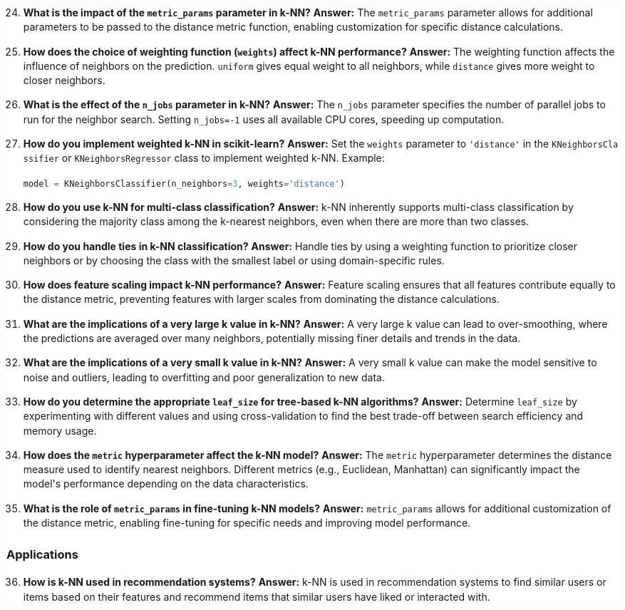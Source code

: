 24. **What is the impact of the `metric_params` parameter in k-NN?**
    **Answer:** The `metric_params` parameter allows for additional parameters to be passed to the distance metric function, enabling customization for specific distance calculations.

25. **How does the choice of weighting function (`weights`) affect k-NN performance?**
    **Answer:** The weighting function affects the influence of neighbors on the prediction. `uniform` gives equal weight to all neighbors, while `distance` gives more weight to closer neighbors.

26. **What is the effect of the `n_jobs` parameter in k-NN?**
    **Answer:** The `n_jobs` parameter specifies the number of parallel jobs to run for the neighbor search. Setting `n_jobs=-1` uses all available CPU cores, speeding up computation.

27. **How do you implement weighted k-NN in scikit-learn?**
    **Answer:** Set the `weights` parameter to `'distance'` in the `KNeighborsClassifier` or `KNeighborsRegressor` class to implement weighted k-NN. Example:
    ```python
    model = KNeighborsClassifier(n_neighbors=3, weights='distance')
    ```

28. **How do you use k-NN for multi-class classification?**
    **Answer:** k-NN inherently supports multi-class classification by considering the majority class among the k-nearest neighbors, even when there are more than two classes.

29. **How do you handle ties in k-NN classification?**
    **Answer:** Handle ties by using a weighting function to prioritize closer neighbors or by choosing the class with the smallest label or using domain-specific rules.

30. **How does feature scaling impact k-NN performance?**
    **Answer:** Feature scaling ensures that all features contribute equally to the distance metric, preventing features with larger scales from dominating the distance calculations.

31. **What are the implications of a very large k value in k-NN?**
    **Answer:** A very large k value can lead to over-smoothing, where the predictions are averaged over many neighbors, potentially missing finer details and trends in the data.

32. **What are the implications of a very small k value in k-NN?**
    **Answer:** A very small k value can make the model sensitive to noise and outliers, leading to overfitting and poor generalization to new data.

33. **How do you determine the appropriate `leaf_size` for tree-based k-NN algorithms?**
    **Answer:** Determine `leaf_size` by experimenting with different values and using cross-validation to find the best trade-off between search efficiency and memory usage.

34. **How does the `metric` hyperparameter affect the k-NN model?**
    **Answer:** The `metric` hyperparameter determines the distance measure used to identify nearest neighbors. Different metrics (e.g., Euclidean, Manhattan) can significantly impact the model's performance depending on the data characteristics.

35. **What is the role of `metric_params` in fine-tuning k-NN models?**
    **Answer:** `metric_params` allows for additional customization of the distance metric, enabling fine-tuning for specific needs and improving model performance.

### Applications

36. **How is k-NN used in recommendation systems?**
    **Answer:** k-NN is used in recommendation systems to find similar users or items based on their features and recommend items that similar users have liked or interacted with.
